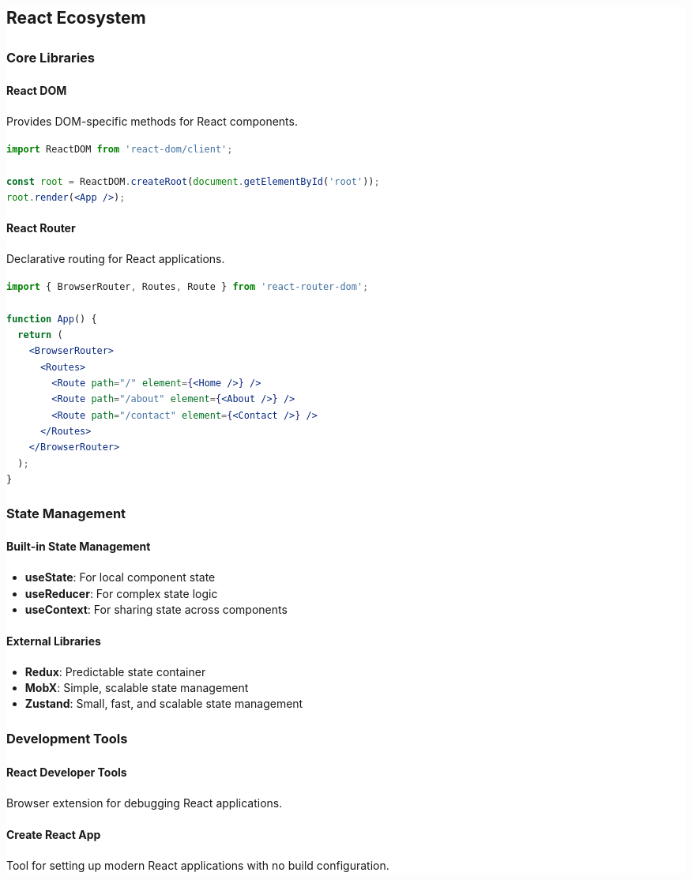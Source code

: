 ## React Ecosystem

### Core Libraries

#### React DOM
Provides DOM-specific methods for React components.

```jsx
import ReactDOM from 'react-dom/client';

const root = ReactDOM.createRoot(document.getElementById('root'));
root.render(<App />);
```

#### React Router
Declarative routing for React applications.

```jsx
import { BrowserRouter, Routes, Route } from 'react-router-dom';

function App() {
  return (
    <BrowserRouter>
      <Routes>
        <Route path="/" element={<Home />} />
        <Route path="/about" element={<About />} />
        <Route path="/contact" element={<Contact />} />
      </Routes>
    </BrowserRouter>
  );
}
```

### State Management

#### Built-in State Management
- **useState**: For local component state
- **useReducer**: For complex state logic
- **useContext**: For sharing state across components

#### External Libraries
- **Redux**: Predictable state container
- **MobX**: Simple, scalable state management
- **Zustand**: Small, fast, and scalable state management

### Development Tools

#### React Developer Tools
Browser extension for debugging React applications.

#### Create React App
Tool for setting up modern React applications with no build configuration.
